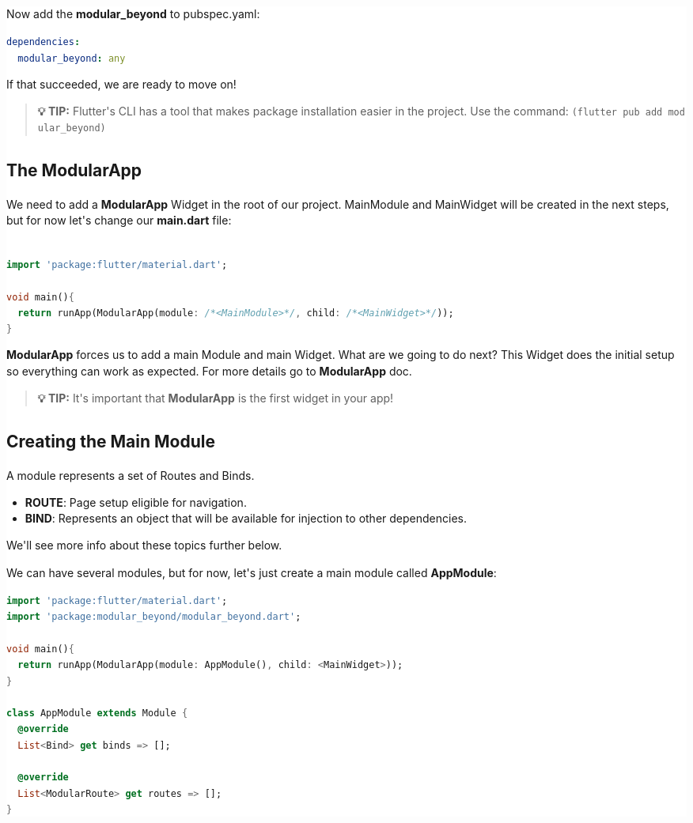 Now add the **modular_beyond** to pubspec.yaml:

```yaml
dependencies:
  modular_beyond: any
```

If that succeeded, we are ready to move on!

> **💡 TIP:** Flutter's CLI has a tool that makes package installation easier in the project. Use the command:
> `(flutter pub add modular_beyond)`

## <div id="the-modularApp">The ModularApp</div>

We need to add a **ModularApp** Widget in the root of our project. MainModule and MainWidget will be created in the next steps, but for now let's change our **main.dart** file:

```dart title="lib/main.dart"

import 'package:flutter/material.dart';

void main(){
  return runApp(ModularApp(module: /*<MainModule>*/, child: /*<MainWidget>*/));
}

```

**ModularApp** forces us to add a main Module and main Widget. What are we going to do next?
This Widget does the initial setup so everything can work as expected. For more details go to **ModularApp** doc.

> **💡 TIP:** It's important that **ModularApp** is the first widget in your app!

## <div id="creating-the-main-module">Creating the Main Module</div>

A module represents a set of Routes and Binds.

- **ROUTE**: Page setup eligible for navigation.
- **BIND**: Represents an object that will be available for injection to other dependencies.

We'll see more info about these topics further below.

We can have several modules, but for now, let's just create a main module called **AppModule**:

```dart title="lib/main.dart" {8-16}
import 'package:flutter/material.dart';
import 'package:modular_beyond/modular_beyond.dart';

void main(){
  return runApp(ModularApp(module: AppModule(), child: <MainWidget>));
}

class AppModule extends Module {
  @override
  List<Bind> get binds => [];

  @override
  List<ModularRoute> get routes => [];
}
```
